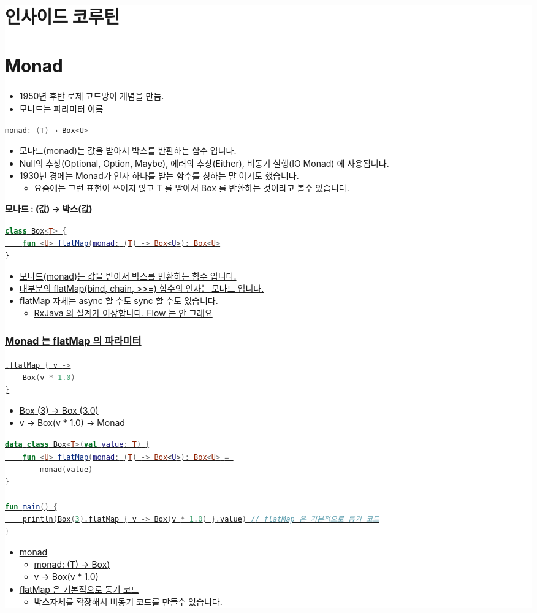 # 인사이드 코루틴

# Monad

- 1950년 후반 로제 고드망이 개념을 만듬.
- 모나드는 파라미터 이름

```kotlin
monad: (T) → Box<U>
```

- 모나드(monad)는 값을 받아서 박스를 반환하는 함수 입니다.
- Null의 추상(Optional, Option, Maybe), 에러의 추상(Either), 비동기 실행(IO Monad) 에 사용됩니다.
- 1930년 경에는 Monad가 인자 하나를 받는 함수를 칭하는 말 이기도 했습니다.
    - 요즘에는 그런 표현이 쓰이지 않고 T 를 받아서  Box<U> 를 반환하는 것이라고 볼수 있습니다.


**모나드 : (값) → 박스(값)**

```kotlin
class Box<T> {
	fun <U> flatMap(monad: (T) -> Box<U>): Box<U>
}
```

- 모나드(monad)는 값을 받아서 박스를 반환하는 함수 입니다.
- 대부분의 flatMap(bind, chain, >>=) 함수의 인자는 모나드 입니다.
- flatMap 자체는 async 할 수도 sync 할 수도 있습니다.
    - RxJava 의 설계가 이상합니다. Flow 는 안 그래요

### Monad 는 flatMap 의 파라미터

```kotlin
.flatMap { v ->
	Box(v * 1.0) 
}
```

- Box<Int> (3) → Box<Float> (3.0)
- v -> Box(v * 1.0) → Monad

```kotlin
data class Box<T>(val value: T) {
	fun <U> flatMap(monad: (T) -> Box<U>): Box<U> = 
		monad(value)
}

fun main() {
	println(Box(3).flatMap { v -> Box(v * 1.0) }.value) // flatMap 은 기본적으로 동기 코드
}
```

- monad
    - monad: (T) -> Box<U>)
    - v -> Box(v * 1.0)
- flatMap 은 기본적으로 동기 코드
    - 박스자체를 확장해서 비동기 코드를 만들수 있습니다.
